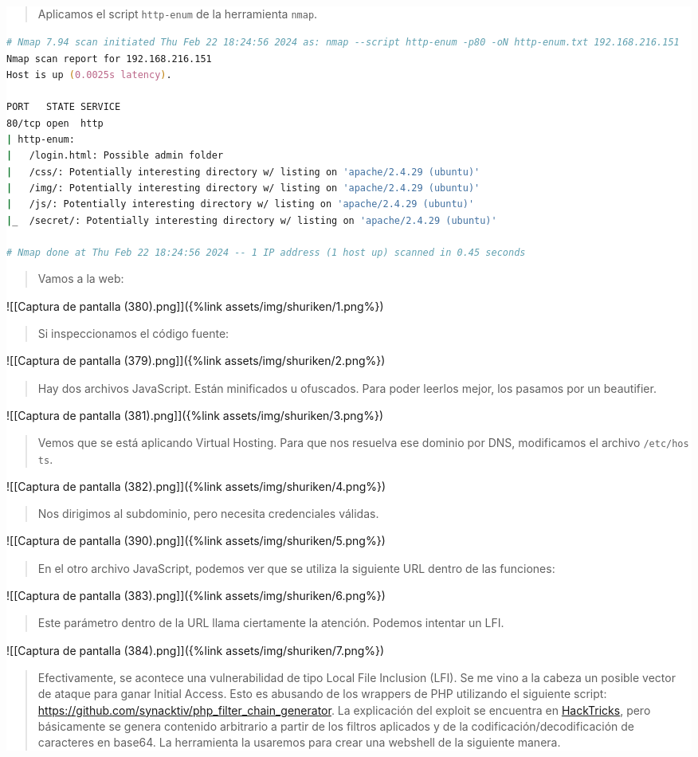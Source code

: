 ```zsh
```

>Aplicamos el script `http-enum` de la herramienta `nmap`.

```zsh
# Nmap 7.94 scan initiated Thu Feb 22 18:24:56 2024 as: nmap --script http-enum -p80 -oN http-enum.txt 192.168.216.151
Nmap scan report for 192.168.216.151
Host is up (0.0025s latency).

PORT   STATE SERVICE
80/tcp open  http
| http-enum: 
|   /login.html: Possible admin folder
|   /css/: Potentially interesting directory w/ listing on 'apache/2.4.29 (ubuntu)'
|   /img/: Potentially interesting directory w/ listing on 'apache/2.4.29 (ubuntu)'
|   /js/: Potentially interesting directory w/ listing on 'apache/2.4.29 (ubuntu)'
|_  /secret/: Potentially interesting directory w/ listing on 'apache/2.4.29 (ubuntu)'

# Nmap done at Thu Feb 22 18:24:56 2024 -- 1 IP address (1 host up) scanned in 0.45 seconds
```

>Vamos a la web:

![[Captura de pantalla (380).png]]({%link assets/img/shuriken/1.png%})

>Si inspeccionamos el código fuente:

![[Captura de pantalla (379).png]]({%link assets/img/shuriken/2.png%})

>Hay dos archivos JavaScript. Están minificados u ofuscados. Para poder leerlos mejor, los pasamos por un beautifier.

![[Captura de pantalla (381).png]]({%link assets/img/shuriken/3.png%})

>Vemos que se está aplicando Virtual Hosting. Para que nos resuelva ese dominio por DNS, modificamos el archivo `/etc/hosts`.

![[Captura de pantalla (382).png]]({%link assets/img/shuriken/4.png%})

>Nos dirigimos al subdominio, pero necesita credenciales válidas.

![[Captura de pantalla (390).png]]({%link assets/img/shuriken/5.png%})

>En el otro archivo JavaScript, podemos ver que se utiliza la siguiente URL dentro de las funciones:

![[Captura de pantalla (383).png]]({%link assets/img/shuriken/6.png%})

>Este parámetro dentro de la URL llama ciertamente la atención. Podemos intentar un LFI.

![[Captura de pantalla (384).png]]({%link assets/img/shuriken/7.png%})

>Efectivamente, se acontece una vulnerabilidad de tipo Local File Inclusion (LFI). Se me vino a la cabeza un posible vector de ataque para ganar Initial Access. Esto es abusando de los wrappers de PHP utilizando el siguiente script: https://github.com/synacktiv/php_filter_chain_generator.
>La explicación del exploit se encuentra en [HackTricks](https://book.hacktricks.xyz/pentesting-web/file-inclusion/lfi2rce-via-php-filters), pero básicamente se genera contenido arbitrario a partir de los filtros aplicados y de la codificación/decodificación de caracteres en base64. 
>La herramienta la usaremos para crear una webshell de la siguiente manera.
